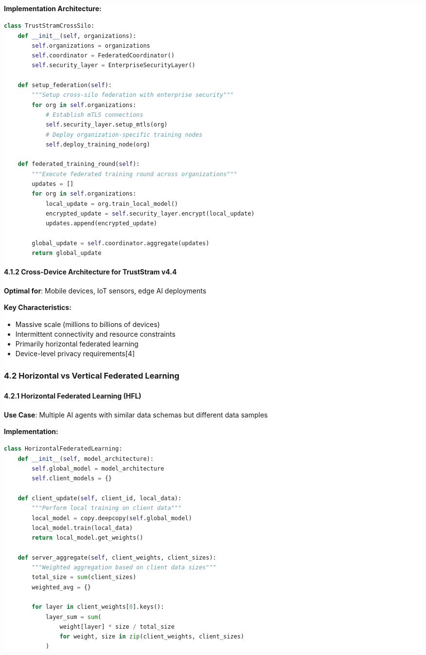 **Implementation Architecture:**
```python
class TrustStramCrossSilo:
    def __init__(self, organizations):
        self.organizations = organizations
        self.coordinator = FederatedCoordinator()
        self.security_layer = EnterpriseSecurityLayer()
    
    def setup_federation(self):
        """Setup cross-silo federation with enterprise security"""
        for org in self.organizations:
            # Establish mTLS connections
            self.security_layer.setup_mtls(org)
            # Deploy organization-specific training nodes
            self.deploy_training_node(org)
    
    def federated_training_round(self):
        """Execute federated training round across organizations"""
        updates = []
        for org in self.organizations:
            local_update = org.train_local_model()
            encrypted_update = self.security_layer.encrypt(local_update)
            updates.append(encrypted_update)
        
        global_update = self.coordinator.aggregate(updates)
        return global_update
```

#### 4.1.2 Cross-Device Architecture for TrustStram v4.4
**Optimal for**: Mobile devices, IoT sensors, edge AI deployments

**Key Characteristics:**
- Massive scale (millions to billions of devices)
- Intermittent connectivity and resource constraints
- Primarily horizontal federated learning
- Device-level privacy requirements[4]

### 4.2 Horizontal vs Vertical Federated Learning

#### 4.2.1 Horizontal Federated Learning (HFL)
**Use Case**: Multiple AI agents with similar data schemas but different data samples

**Implementation:**
```python
class HorizontalFederatedLearning:
    def __init__(self, model_architecture):
        self.global_model = model_architecture
        self.client_models = {}
    
    def client_update(self, client_id, local_data):
        """Perform local training on client data"""
        local_model = copy.deepcopy(self.global_model)
        local_model.train(local_data)
        return local_model.get_weights()
    
    def server_aggregate(self, client_weights, client_sizes):
        """Weighted aggregation based on client data sizes"""
        total_size = sum(client_sizes)
        weighted_avg = {}
        
        for layer in client_weights[0].keys():
            layer_sum = sum(
                weight[layer] * size / total_size 
                for weight, size in zip(client_weights, client_sizes)
            )
```